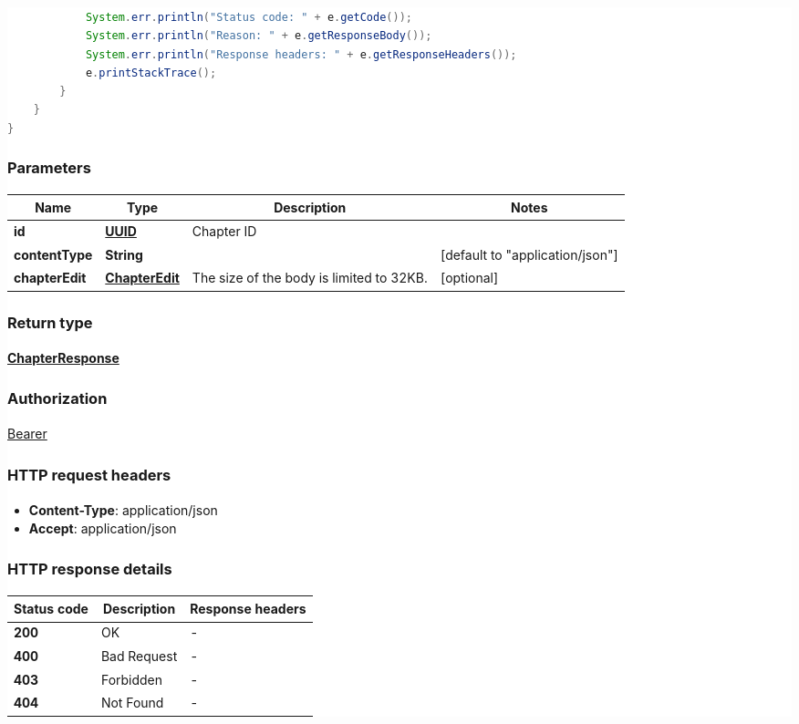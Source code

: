 ```java
            System.err.println("Status code: " + e.getCode());
            System.err.println("Reason: " + e.getResponseBody());
            System.err.println("Response headers: " + e.getResponseHeaders());
            e.printStackTrace();
        }
    }
}
```

### Parameters

Name | Type | Description  | Notes
------------- | ------------- | ------------- | -------------
 **id** | [**UUID**](.md)| Chapter ID |
 **contentType** | **String**|  | [default to &quot;application/json&quot;]
 **chapterEdit** | [**ChapterEdit**](ChapterEdit.md)| The size of the body is limited to 32KB. | [optional]

### Return type

[**ChapterResponse**](ChapterResponse.md)

### Authorization

[Bearer](../README.md#Bearer)

### HTTP request headers

 - **Content-Type**: application/json
 - **Accept**: application/json

### HTTP response details
| Status code | Description | Response headers |
|-------------|-------------|------------------|
**200** | OK |  -  |
**400** | Bad Request |  -  |
**403** | Forbidden |  -  |
**404** | Not Found |  -  |

